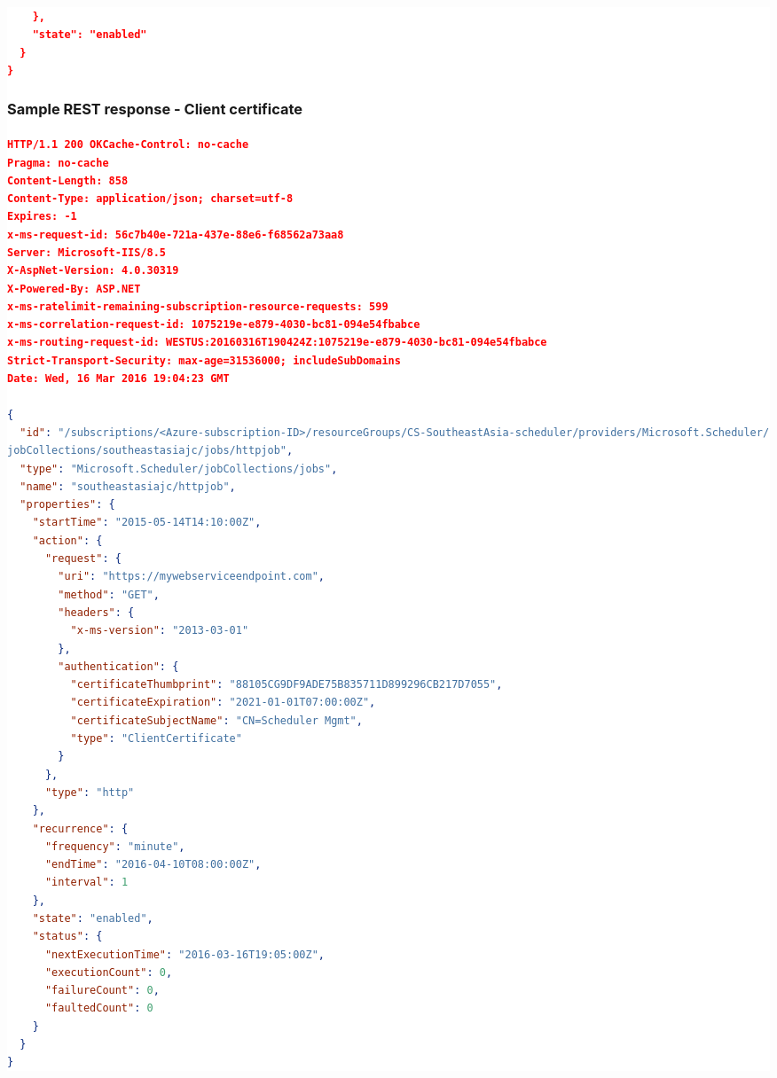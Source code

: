 ```json
    },
    "state": "enabled"
  }
}
```

### Sample REST response - Client certificate

```json
HTTP/1.1 200 OKCache-Control: no-cache
Pragma: no-cache
Content-Length: 858
Content-Type: application/json; charset=utf-8
Expires: -1
x-ms-request-id: 56c7b40e-721a-437e-88e6-f68562a73aa8
Server: Microsoft-IIS/8.5
X-AspNet-Version: 4.0.30319
X-Powered-By: ASP.NET
x-ms-ratelimit-remaining-subscription-resource-requests: 599
x-ms-correlation-request-id: 1075219e-e879-4030-bc81-094e54fbabce
x-ms-routing-request-id: WESTUS:20160316T190424Z:1075219e-e879-4030-bc81-094e54fbabce
Strict-Transport-Security: max-age=31536000; includeSubDomains
Date: Wed, 16 Mar 2016 19:04:23 GMT

{
  "id": "/subscriptions/<Azure-subscription-ID>/resourceGroups/CS-SoutheastAsia-scheduler/providers/Microsoft.Scheduler/jobCollections/southeastasiajc/jobs/httpjob",
  "type": "Microsoft.Scheduler/jobCollections/jobs",
  "name": "southeastasiajc/httpjob",
  "properties": {
    "startTime": "2015-05-14T14:10:00Z",
    "action": {
      "request": {
        "uri": "https://mywebserviceendpoint.com",
        "method": "GET",
        "headers": {
          "x-ms-version": "2013-03-01"
        },
        "authentication": {
          "certificateThumbprint": "88105CG9DF9ADE75B835711D899296CB217D7055",
          "certificateExpiration": "2021-01-01T07:00:00Z",
          "certificateSubjectName": "CN=Scheduler Mgmt",
          "type": "ClientCertificate"
        }
      },
      "type": "http"
    },
    "recurrence": {
      "frequency": "minute",
      "endTime": "2016-04-10T08:00:00Z",
      "interval": 1
    },
    "state": "enabled",
    "status": {
      "nextExecutionTime": "2016-03-16T19:05:00Z",
      "executionCount": 0,
      "failureCount": 0,
      "faultedCount": 0
    }
  }
}
```
